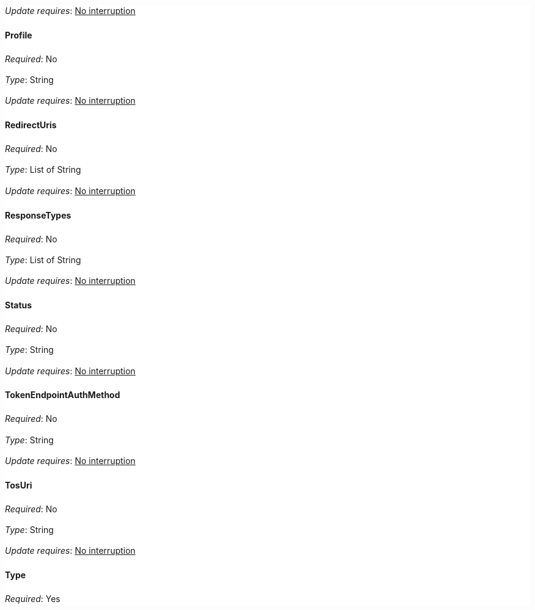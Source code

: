 _Update requires_: [No interruption](https://docs.aws.amazon.com/AWSCloudFormation/latest/UserGuide/using-cfn-updating-stacks-update-behaviors.html#update-no-interrupt)

#### Profile

_Required_: No

_Type_: String

_Update requires_: [No interruption](https://docs.aws.amazon.com/AWSCloudFormation/latest/UserGuide/using-cfn-updating-stacks-update-behaviors.html#update-no-interrupt)

#### RedirectUris

_Required_: No

_Type_: List of String

_Update requires_: [No interruption](https://docs.aws.amazon.com/AWSCloudFormation/latest/UserGuide/using-cfn-updating-stacks-update-behaviors.html#update-no-interrupt)

#### ResponseTypes

_Required_: No

_Type_: List of String

_Update requires_: [No interruption](https://docs.aws.amazon.com/AWSCloudFormation/latest/UserGuide/using-cfn-updating-stacks-update-behaviors.html#update-no-interrupt)

#### Status

_Required_: No

_Type_: String

_Update requires_: [No interruption](https://docs.aws.amazon.com/AWSCloudFormation/latest/UserGuide/using-cfn-updating-stacks-update-behaviors.html#update-no-interrupt)

#### TokenEndpointAuthMethod

_Required_: No

_Type_: String

_Update requires_: [No interruption](https://docs.aws.amazon.com/AWSCloudFormation/latest/UserGuide/using-cfn-updating-stacks-update-behaviors.html#update-no-interrupt)

#### TosUri

_Required_: No

_Type_: String

_Update requires_: [No interruption](https://docs.aws.amazon.com/AWSCloudFormation/latest/UserGuide/using-cfn-updating-stacks-update-behaviors.html#update-no-interrupt)

#### Type

_Required_: Yes
